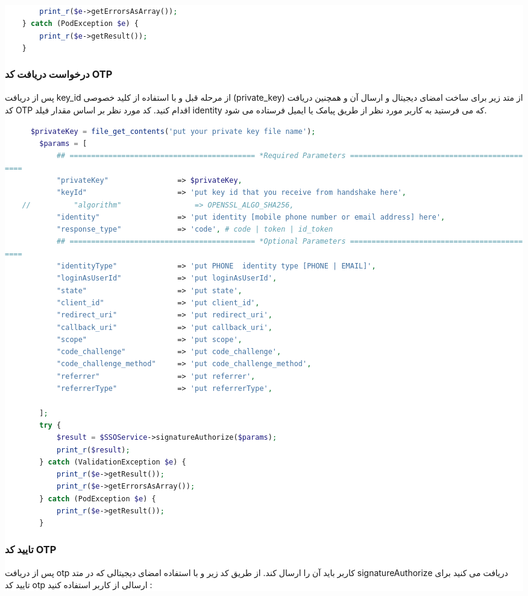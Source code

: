 ```php
        print_r($e->getErrorsAsArray());
    } catch (PodException $e) {
        print_r($e->getResult());
    }
```

### درخواست دریافت کد OTP
 پس از دریافت  key_id از مرحله قبل و با استفاده از کلید خصوصی (private_key)  از متد زیر برای ساخت امضای دیجیتال و ارسال آن و همچنین دریافت کد OTP اقدام کنید. کد مورد نظر بر اساس مقدار فیلد identity  که می فرستید به کاربر مورد نظر از طریق پیامک یا ایمیل فرستاده می شود.

```php
      $privateKey = file_get_contents('put your private key file name');
        $params = [
            ## =========================================== *Required Parameters ============================================
            "privateKey"                => $privateKey,
            "keyId"                     => 'put key id that you receive from handshake here',
    //          "algorithm"                 => OPENSSL_ALGO_SHA256,
            "identity"                  => 'put identity [mobile phone number or email address] here',
            "response_type"             => 'code', # code | token | id_token
            ## =========================================== *Optional Parameters ============================================
            "identityType"              => 'put PHONE  identity type [PHONE | EMAIL]',
            "loginAsUserId"             => 'put loginAsUserId',
            "state"                     => 'put state',
            "client_id"                 => 'put client_id',
            "redirect_uri"              => 'put redirect_uri',
            "callback_uri"              => 'put callback_uri',
            "scope"                     => 'put scope',
            "code_challenge"            => 'put code_challenge',
            "code_challenge_method"     => 'put code_challenge_method',
            "referrer"                  => 'put referrer',
            "referrerType"              => 'put referrerType',
    
        ];
        try {
            $result = $SSOService->signatureAuthorize($params);
            print_r($result);
        } catch (ValidationException $e) {
            print_r($e->getResult());
            print_r($e->getErrorsAsArray());
        } catch (PodException $e) {
            print_r($e->getResult());
        }
```

### تایید کد OTP
پس از دریافت otp  کاربر باید آن را ارسال کند. از طریق کد زیر و با استفاده امضای دیجیتالی که در متد signatureAuthorize دریافت می کنید  برای تایید کد otp ارسالی از کاربر استفاده کنید :
